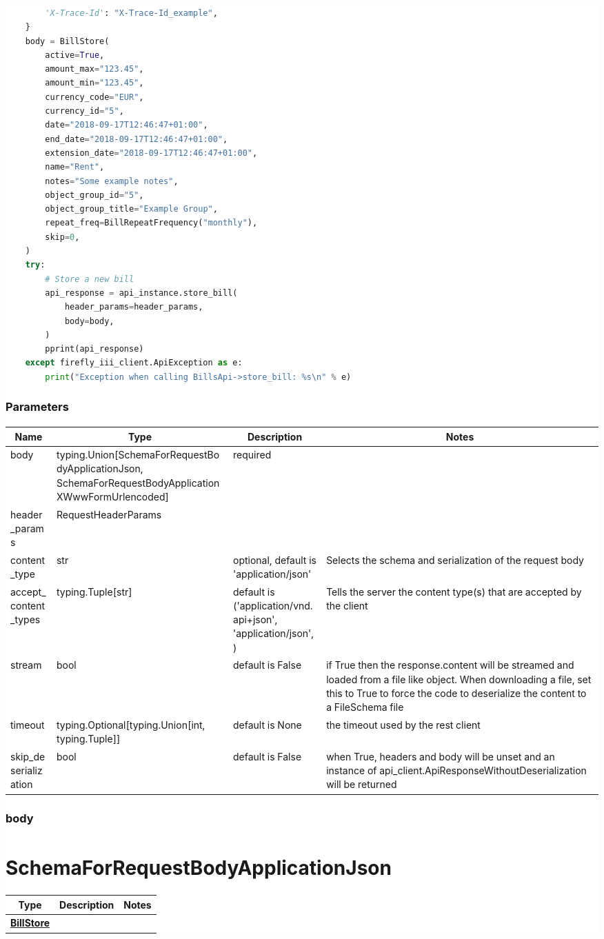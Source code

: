 ```python
        'X-Trace-Id': "X-Trace-Id_example",
    }
    body = BillStore(
        active=True,
        amount_max="123.45",
        amount_min="123.45",
        currency_code="EUR",
        currency_id="5",
        date="2018-09-17T12:46:47+01:00",
        end_date="2018-09-17T12:46:47+01:00",
        extension_date="2018-09-17T12:46:47+01:00",
        name="Rent",
        notes="Some example notes",
        object_group_id="5",
        object_group_title="Example Group",
        repeat_freq=BillRepeatFrequency("monthly"),
        skip=0,
    )
    try:
        # Store a new bill
        api_response = api_instance.store_bill(
            header_params=header_params,
            body=body,
        )
        pprint(api_response)
    except firefly_iii_client.ApiException as e:
        print("Exception when calling BillsApi->store_bill: %s\n" % e)
```
### Parameters

Name | Type | Description  | Notes
------------- | ------------- | ------------- | -------------
body | typing.Union[SchemaForRequestBodyApplicationJson, SchemaForRequestBodyApplicationXWwwFormUrlencoded] | required |
header_params | RequestHeaderParams | |
content_type | str | optional, default is 'application/json' | Selects the schema and serialization of the request body
accept_content_types | typing.Tuple[str] | default is ('application/vnd.api+json', 'application/json', ) | Tells the server the content type(s) that are accepted by the client
stream | bool | default is False | if True then the response.content will be streamed and loaded from a file like object. When downloading a file, set this to True to force the code to deserialize the content to a FileSchema file
timeout | typing.Optional[typing.Union[int, typing.Tuple]] | default is None | the timeout used by the rest client
skip_deserialization | bool | default is False | when True, headers and body will be unset and an instance of api_client.ApiResponseWithoutDeserialization will be returned

### body

# SchemaForRequestBodyApplicationJson
Type | Description  | Notes
------------- | ------------- | -------------
[**BillStore**](../../models/BillStore.md) |  | 
